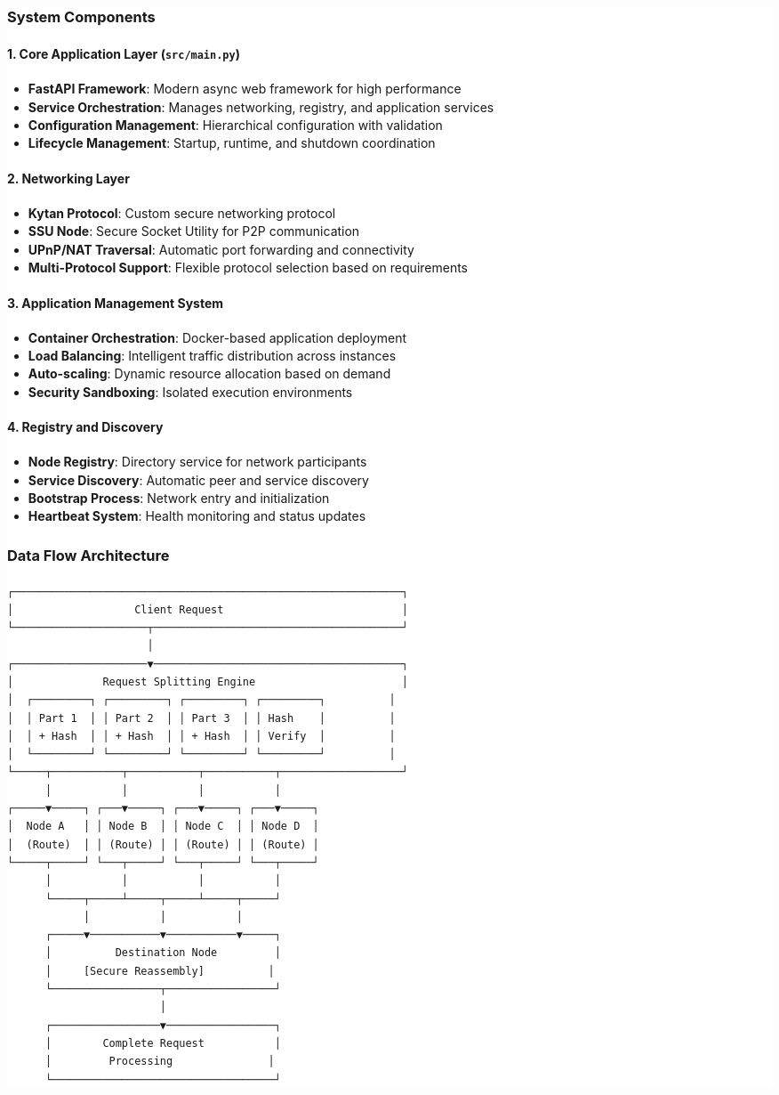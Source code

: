 ### System Components

#### 1. **Core Application Layer** (`src/main.py`)
- **FastAPI Framework**: Modern async web framework for high performance
- **Service Orchestration**: Manages networking, registry, and application services
- **Configuration Management**: Hierarchical configuration with validation
- **Lifecycle Management**: Startup, runtime, and shutdown coordination

#### 2. **Networking Layer**
- **Kytan Protocol**: Custom secure networking protocol
- **SSU Node**: Secure Socket Utility for P2P communication
- **UPnP/NAT Traversal**: Automatic port forwarding and connectivity
- **Multi-Protocol Support**: Flexible protocol selection based on requirements

#### 3. **Application Management System**
- **Container Orchestration**: Docker-based application deployment
- **Load Balancing**: Intelligent traffic distribution across instances
- **Auto-scaling**: Dynamic resource allocation based on demand
- **Security Sandboxing**: Isolated execution environments

#### 4. **Registry and Discovery**
- **Node Registry**: Directory service for network participants
- **Service Discovery**: Automatic peer and service discovery
- **Bootstrap Process**: Network entry and initialization
- **Heartbeat System**: Health monitoring and status updates

### Data Flow Architecture

```
┌─────────────────────────────────────────────────────────────┐
│                   Client Request                            │
└─────────────────────┬───────────────────────────────────────┘
                      │
┌─────────────────────▼───────────────────────────────────────┐
│              Request Splitting Engine                       │
│  ┌─────────┐ ┌─────────┐ ┌─────────┐ ┌─────────┐          │
│  │ Part 1  │ │ Part 2  │ │ Part 3  │ │ Hash    │          │
│  │ + Hash  │ │ + Hash  │ │ + Hash  │ │ Verify  │          │
│  └─────────┘ └─────────┘ └─────────┘ └─────────┘          │
└─────┬───────────┬───────────┬───────────┬───────────────────┘
      │           │           │           │
┌─────▼─────┐ ┌───▼─────┐ ┌───▼─────┐ ┌───▼─────┐
│  Node A   │ │ Node B  │ │ Node C  │ │ Node D  │
│  (Route)  │ │ (Route) │ │ (Route) │ │ (Route) │
└─────┬─────┘ └───┬─────┘ └───┬─────┘ └───┬─────┘
      │           │           │           │
      └─────┬─────┴─────┬─────┴─────┬─────┘
            │           │           │
      ┌─────▼───────────▼───────────▼─────┐
      │          Destination Node         │
      │     [Secure Reassembly]          │
      └─────────────────┬─────────────────┘
                        │
      ┌─────────────────▼─────────────────┐
      │        Complete Request           │
      │         Processing               │
      └───────────────────────────────────┘
```
